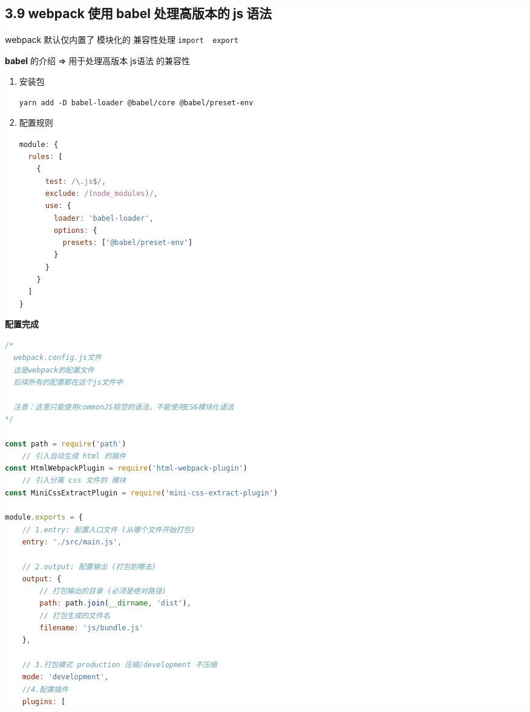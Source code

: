 

## 3.9 webpack 使用 babel 处理高版本的 js 语法

webpack 默认仅内置了 模块化的 兼容性处理   `import  export`

**babel** 的介绍 => 用于处理高版本 js语法 的兼容性

  1. 安装包

     ```
     yarn add -D babel-loader @babel/core @babel/preset-env
     ```

  2. 配置规则

     ```js
     module: {
       rules: [
         {
           test: /\.js$/,
           exclude: /(node_modules)/,
           use: {
             loader: 'babel-loader',
             options: {
               presets: ['@babel/preset-env']
             }
           }
         }
       ]
     }
     ```



**配置完成**

```js
/* 
  webpack.config.js文件
  这是webpack的配置文件 
  后续所有的配置都在这个js文件中

  注意：这里只能使用commonJS规范的语法，不能使用ES6模块化语法
*/

const path = require('path')
    // 引入自动生成 html 的插件
const HtmlWebpackPlugin = require('html-webpack-plugin')
    // 引入分离 css 文件的 模块
const MiniCssExtractPlugin = require('mini-css-extract-plugin')

module.exports = {
    // 1.entry: 配置入口文件 (从哪个文件开始打包) 
    entry: './src/main.js',

    // 2.output: 配置输出 (打包到哪去)
    output: {
        // 打包输出的目录 (必须是绝对路径)
        path: path.join(__dirname, 'dist'),
        // 打包生成的文件名
        filename: 'js/bundle.js'
    },

    // 3.打包模式 production 压缩/development 不压缩
    mode: 'development',
    //4.配置插件
    plugins: [
```